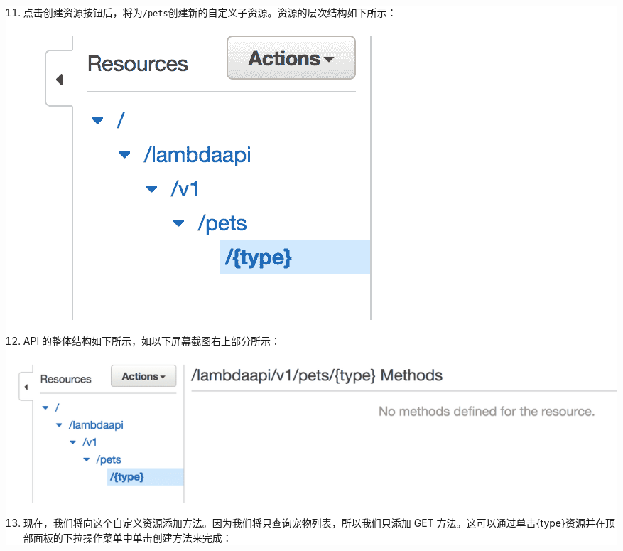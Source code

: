 11.  点击创建资源按钮后，将为`/pets`创建新的自定义子资源。资源的层次结构如下所示：

![](img/48c41ba6-1303-4315-a62f-d2861059cf79.png)

12.  API 的整体结构如下所示，如以下屏幕截图右上部分所示：

![](img/783da33a-f27a-4981-965d-5d5fcf215529.png)

13.  现在，我们将向这个自定义资源添加方法。因为我们将只查询宠物列表，所以我们只添加 GET 方法。这可以通过单击{type}资源并在顶部面板的下拉操作菜单中单击创建方法来完成：
